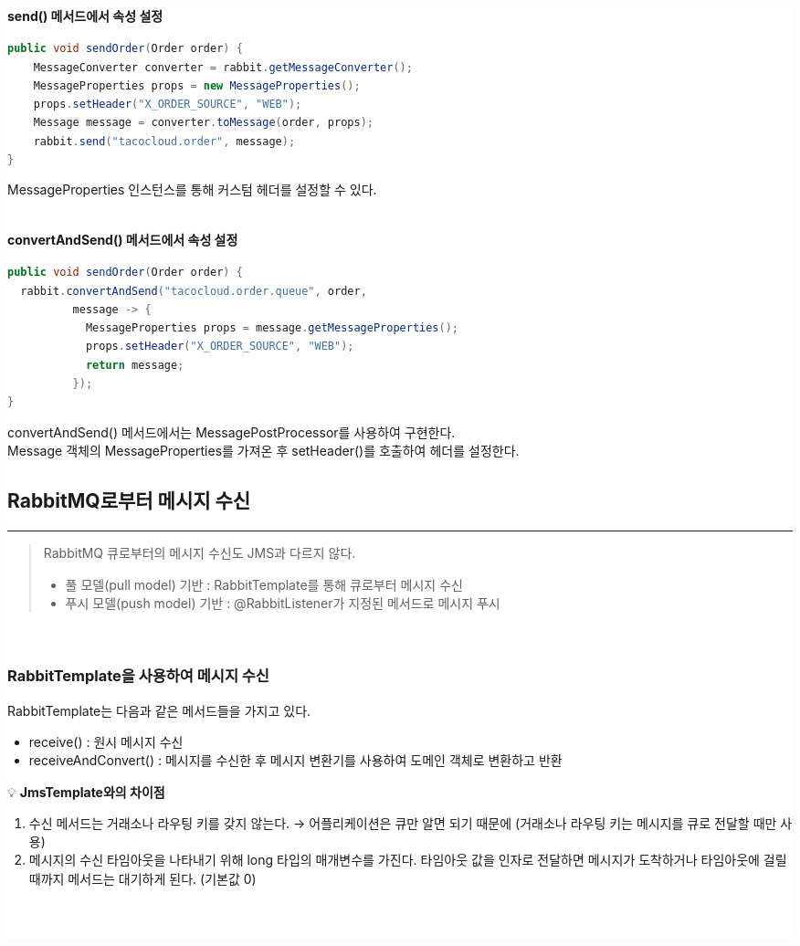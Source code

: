 **send() 메서드에서 속성 설정**

```java
public void sendOrder(Order order) {
    MessageConverter converter = rabbit.getMessageConverter();
    MessageProperties props = new MessageProperties();
    props.setHeader("X_ORDER_SOURCE", "WEB");
    Message message = converter.toMessage(order, props);
    rabbit.send("tacocloud.order", message);
}
```

MessageProperties 인스턴스를 통해 커스텀 헤더를 설정할 수 있다.
<br/><br/>

**convertAndSend() 메서드에서 속성 설정**

```java
public void sendOrder(Order order) {
  rabbit.convertAndSend("tacocloud.order.queue", order,
          message -> {
            MessageProperties props = message.getMessageProperties();
            props.setHeader("X_ORDER_SOURCE", "WEB");
            return message;
          });
}
```

convertAndSend() 메서드에서는 MessagePostProcessor를 사용하여 구현한다.<br/>
Message 객체의 MessageProperties를 가져온 후 setHeader()를 호출하여 헤더를 설정한다.

## RabbitMQ로부터 메시지 수신

---

> RabbitMQ 큐로부터의 메시지 수신도 JMS과 다르지 않다.
> 
> - 풀 모델(pull model) 기반 : RabbitTemplate를 통해 큐로부터 메시지 수신
> - 푸시 모델(push model) 기반 : @RabbitListener가 지정된 메서드로 메시지 푸시

<br/>


### RabbitTemplate을 사용하여 메시지 수신

RabbitTemplate는 다음과 같은 메서드들을 가지고 있다.

- receive() : 원시 메시지 수신
- receiveAndConvert() : 메시지를 수신한 후 메시지 변환기를 사용하여 도메인 객체로 변환하고 반환

<aside>
💡 <strong>JmsTemplate와의 차이점</strong> 

1. 수신 메서드는 거래소나 라우팅 키를 갖지 않는다. 
→ 어플리케이션은 큐만 알면 되기 때문에 <span class="red">(거래소나 라우팅 키는 메시지를 큐로 전달할 때만 사용)</span>
2. 메시지의 수신 타임아웃을 나타내기 위해 long 타입의 매개변수를 가진다.
 타임아웃 값을 인자로 전달하면 메시지가 도착하거나 타임아웃에 걸릴 때까지 메서드는 대기하게 된다. (기본값 0)
</aside>
<br/><br/>
